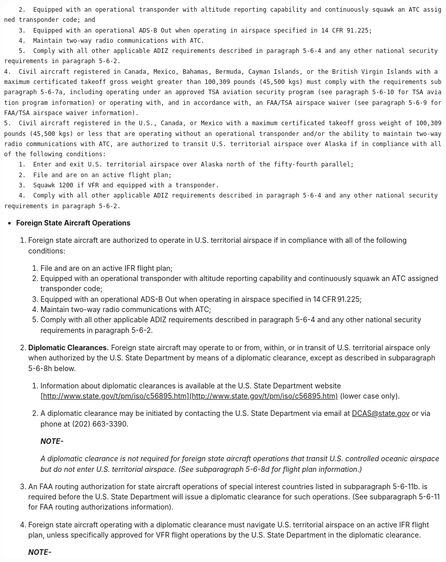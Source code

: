         2.  Equipped with an operational transponder with altitude reporting capability and continuously squawk an ATC assigned transponder code; and
        3.  Equipped with an operational ADS-B Out when operating in airspace specified in 14 CFR 91.225;
        4.  Maintain two-way radio communications with ATC.
        5.  Comply with all other applicable ADIZ requirements described in paragraph 5-6-4 and any other national security requirements in paragraph 5-6-2.
    4.  Civil aircraft registered in Canada, Mexico, Bahamas, Bermuda, Cayman Islands, or the British Virgin Islands with a maximum certificated takeoff gross weight greater than 100,309 pounds (45,500 kgs) must comply with the requirements subparagraph 5-6-7a, including operating under an approved TSA aviation security program (see paragraph 5-6-10 for TSA aviation program information) or operating with, and in accordance with, an FAA/TSA airspace waiver (see paragraph 5-6-9 for FAA/TSA airspace waiver information).
    5.  Civil aircraft registered in the U.S., Canada, or Mexico with a maximum certificated takeoff gross weight of 100,309 pounds (45,500 kgs) or less that are operating without an operational transponder and/or the ability to maintain two-way radio communications with ATC, are authorized to transit U.S. territorial airspace over Alaska if in compliance with all of the following conditions:
        1.  Enter and exit U.S. territorial airspace over Alaska north of the fifty-fourth parallel;
        2.  File and are on an active flight plan;
        3.  Squawk 1200 if VFR and equipped with a transponder.
        4.  Comply with all other applicable ADIZ requirements described in paragraph 5-6-4 and any other national security requirements in paragraph 5-6-2.
-   <strong>Foreign State Aircraft Operations</strong>
    1.  Foreign state aircraft are authorized to operate in U.S. territorial airspace if in compliance with all of the following conditions:
        1.  File and are on an active IFR flight plan;
        2.  Equipped with an operational transponder with altitude reporting capability and continuously squawk an ATC assigned transponder code;
        3.  Equipped with an operational ADS-B Out when operating in airspace specified in 14 CFR 91.225;
        4.  Maintain two-way radio communications with ATC;
        5.  Comply with all other applicable ADIZ requirements described in paragraph 5-6-4 and any other national security requirements in paragraph 5-6-2.
    2.  <strong>Diplomatic Clearances.</strong> Foreign state aircraft may operate to or from, within, or in transit of U.S. territorial airspace only when authorized by the U.S. State Department by means of a diplomatic clearance, except as described in subparagraph 5-6-8h below.
        1.  Information about diplomatic clearances is available at the U.S. State Department website [http://www.state.gov/t/pm/iso/c56895.htm](http://www.state.gov/t/pm/iso/c56895.htm) (lower case only).
        2.  A diplomatic clearance may be initiated by contacting the U.S. State Department via email at DCAS@state.gov or via phone at (202) 663-3390.
            
            <em><strong>NOTE-</strong></em>
            
            <em>A diplomatic clearance is not required for foreign state aircraft operations that transit U.S. controlled oceanic airspace but do not enter U.S. territorial airspace. (See subparagraph 5-6-8d for flight plan information.)</em>
            
    3.  An FAA routing authorization for state aircraft operations of special interest countries listed in subparagraph 5-6-11b. is required before the U.S. State Department will issue a diplomatic clearance for such operations. (See subparagraph 5-6-11 for FAA routing authorizations information).
    4.  Foreign state aircraft operating with a diplomatic clearance must navigate U.S. territorial airspace on an active IFR flight plan, unless specifically approved for VFR flight operations by the U.S. State Department in the diplomatic clearance.
        
        <em><strong>NOTE-</strong></em>
        